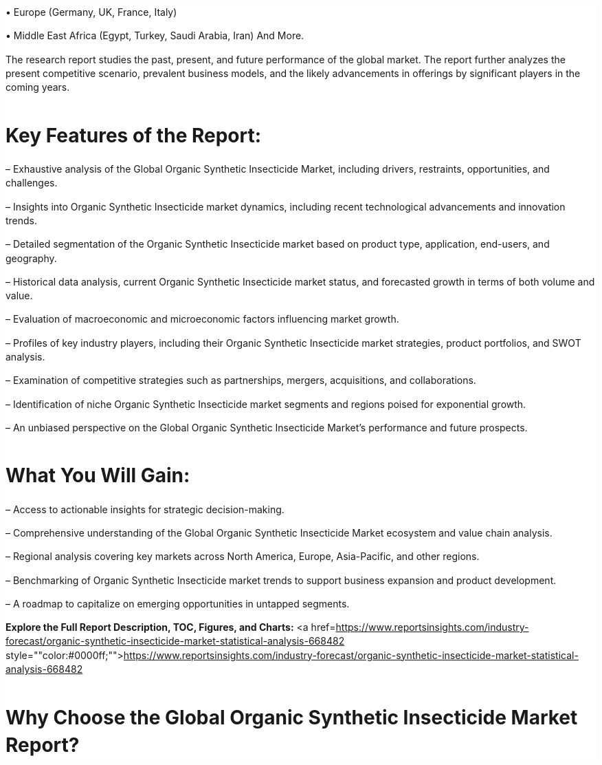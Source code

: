 • Europe (Germany, UK, France, Italy)

• Middle East Africa (Egypt, Turkey, Saudi Arabia, Iran) And More.

The research report studies the past, present, and future performance of the global market. The report further analyzes the present competitive scenario, prevalent business models, and the likely advancements in offerings by significant players in the coming years.

# <strong>Key Features of the Report:</strong>

– Exhaustive analysis of the Global Organic Synthetic Insecticide Market, including drivers, restraints, opportunities, and challenges.

– Insights into Organic Synthetic Insecticide market dynamics, including recent technological advancements and innovation trends.

– Detailed segmentation of the Organic Synthetic Insecticide market based on product type, application, end-users, and geography.

– Historical data analysis, current Organic Synthetic Insecticide market status, and forecasted growth in terms of both volume and value.

– Evaluation of macroeconomic and microeconomic factors influencing market growth.

– Profiles of key industry players, including their Organic Synthetic Insecticide market strategies, product portfolios, and SWOT analysis.

– Examination of competitive strategies such as partnerships, mergers, acquisitions, and collaborations.

– Identification of niche Organic Synthetic Insecticide market segments and regions poised for exponential growth.

– An unbiased perspective on the Global Organic Synthetic Insecticide Market’s performance and future prospects.

# <strong>What You Will Gain:</strong>

– Access to actionable insights for strategic decision-making.

– Comprehensive understanding of the Global Organic Synthetic Insecticide Market ecosystem and value chain analysis.

– Regional analysis covering key markets across North America, Europe, Asia-Pacific, and other regions.

– Benchmarking of Organic Synthetic Insecticide market trends to support business expansion and product development.

– A roadmap to capitalize on emerging opportunities in untapped segments.

<strong>Explore the Full Report Description, TOC, Figures, and Charts:</strong>
<a href=https://www.reportsinsights.com/industry-forecast/organic-synthetic-insecticide-market-statistical-analysis-668482 style=""color:#0000ff;"">https://www.reportsinsights.com/industry-forecast/organic-synthetic-insecticide-market-statistical-analysis-668482</a>

# <strong>Why Choose the Global Organic Synthetic Insecticide Market Report?</strong>
